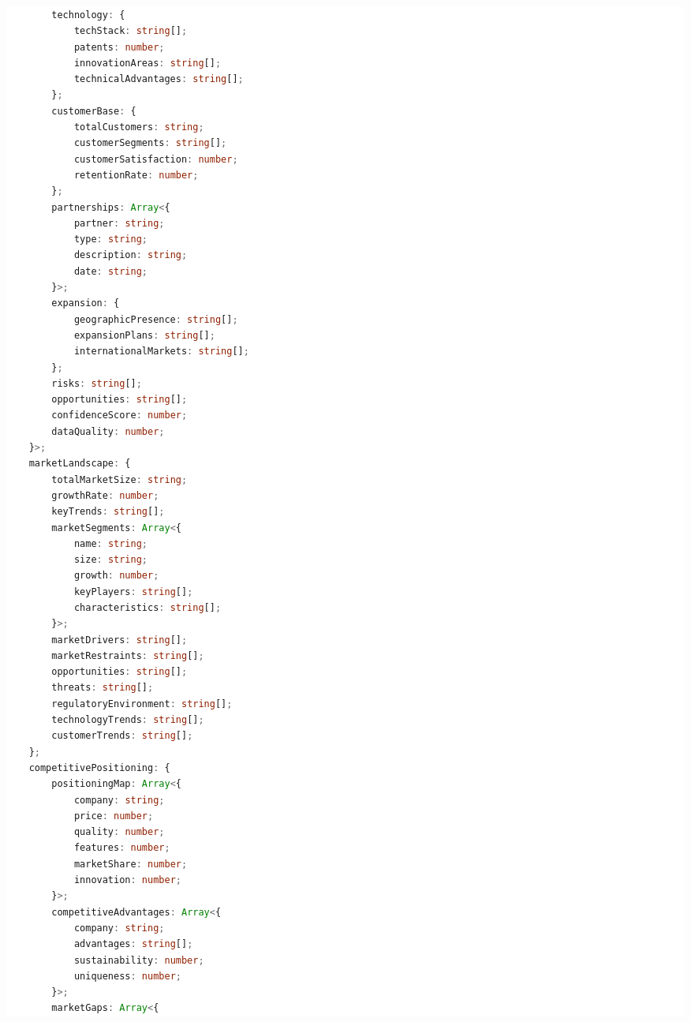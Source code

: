 ```typescript
		technology: {
			techStack: string[];
			patents: number;
			innovationAreas: string[];
			technicalAdvantages: string[];
		};
		customerBase: {
			totalCustomers: string;
			customerSegments: string[];
			customerSatisfaction: number;
			retentionRate: number;
		};
		partnerships: Array<{
			partner: string;
			type: string;
			description: string;
			date: string;
		}>;
		expansion: {
			geographicPresence: string[];
			expansionPlans: string[];
			internationalMarkets: string[];
		};
		risks: string[];
		opportunities: string[];
		confidenceScore: number;
		dataQuality: number;
	}>;
	marketLandscape: {
		totalMarketSize: string;
		growthRate: number;
		keyTrends: string[];
		marketSegments: Array<{
			name: string;
			size: string;
			growth: number;
			keyPlayers: string[];
			characteristics: string[];
		}>;
		marketDrivers: string[];
		marketRestraints: string[];
		opportunities: string[];
		threats: string[];
		regulatoryEnvironment: string[];
		technologyTrends: string[];
		customerTrends: string[];
	};
	competitivePositioning: {
		positioningMap: Array<{
			company: string;
			price: number;
			quality: number;
			features: number;
			marketShare: number;
			innovation: number;
		}>;
		competitiveAdvantages: Array<{
			company: string;
			advantages: string[];
			sustainability: number;
			uniqueness: number;
		}>;
		marketGaps: Array<{
```